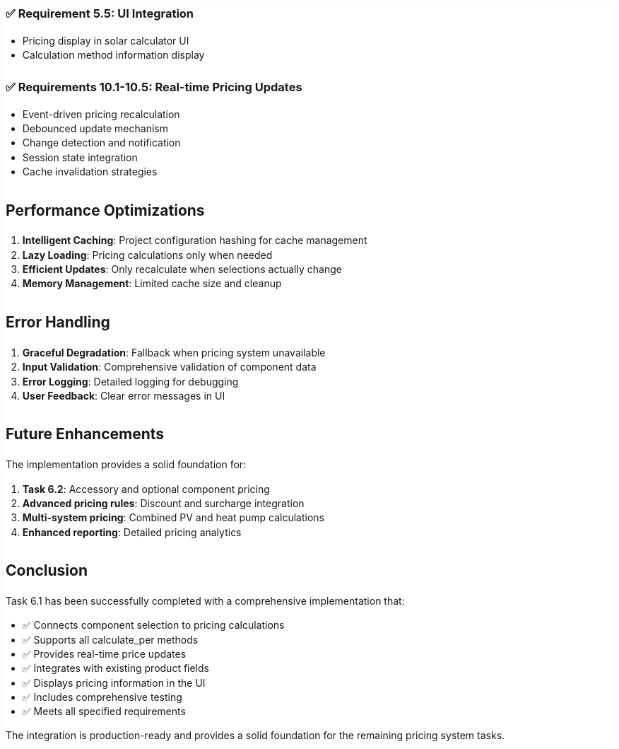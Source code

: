 ### ✅ Requirement 5.5: UI Integration

- Pricing display in solar calculator UI
- Calculation method information display

### ✅ Requirements 10.1-10.5: Real-time Pricing Updates

- Event-driven pricing recalculation
- Debounced update mechanism
- Change detection and notification
- Session state integration
- Cache invalidation strategies

## Performance Optimizations

1. **Intelligent Caching**: Project configuration hashing for cache management
2. **Lazy Loading**: Pricing calculations only when needed
3. **Efficient Updates**: Only recalculate when selections actually change
4. **Memory Management**: Limited cache size and cleanup

## Error Handling

1. **Graceful Degradation**: Fallback when pricing system unavailable
2. **Input Validation**: Comprehensive validation of component data
3. **Error Logging**: Detailed logging for debugging
4. **User Feedback**: Clear error messages in UI

## Future Enhancements

The implementation provides a solid foundation for:

1. **Task 6.2**: Accessory and optional component pricing
2. **Advanced pricing rules**: Discount and surcharge integration
3. **Multi-system pricing**: Combined PV and heat pump calculations
4. **Enhanced reporting**: Detailed pricing analytics

## Conclusion

Task 6.1 has been successfully completed with a comprehensive implementation that:

- ✅ Connects component selection to pricing calculations
- ✅ Supports all calculate_per methods
- ✅ Provides real-time price updates
- ✅ Integrates with existing product fields
- ✅ Displays pricing information in the UI
- ✅ Includes comprehensive testing
- ✅ Meets all specified requirements

The integration is production-ready and provides a solid foundation for the remaining pricing system tasks.
